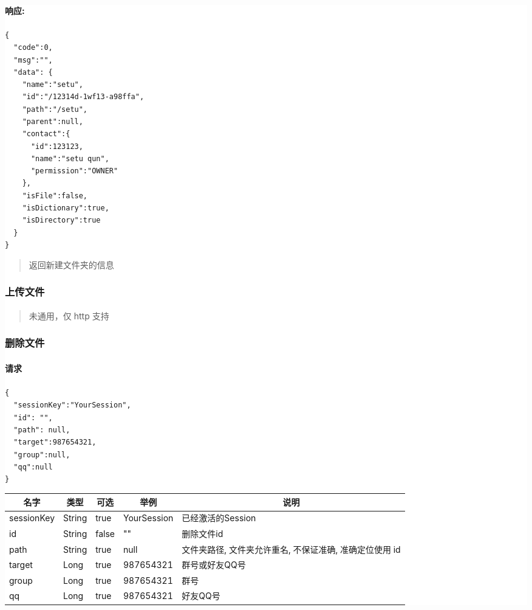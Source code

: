 #### 响应:

```json5
{
  "code":0,
  "msg":"",
  "data": {
    "name":"setu",
    "id":"/12314d-1wf13-a98ffa",
    "path":"/setu",
    "parent":null,
    "contact":{
      "id":123123,
      "name":"setu qun",
      "permission":"OWNER"
    },
    "isFile":false,
    "isDictionary":true,
    "isDirectory":true
  }
}
```

> 返回新建文件夹的信息

### 上传文件

> 未通用，仅 http 支持

### 删除文件

#### 请求

```json5
{
  "sessionKey":"YourSession",
  "id": "",
  "path": null,
  "target":987654321,
  "group":null,
  "qq":null
}
```

| 名字         | 类型   | 可选  | 举例        | 说明                             |
| ------------ | ------ | ----- | ----------- | -------------------------------- |
| sessionKey   | String | true  | YourSession | 已经激活的Session                |
| id           | String | false | ""          | 删除文件id                       |
| path         | String | true  | null        | 文件夹路径, 文件夹允许重名, 不保证准确, 准确定位使用 id |
| target       | Long   | true  | 987654321   | 群号或好友QQ号                   |
| group        | Long   | true  | 987654321   | 群号                            |
| qq           | Long   | true  | 987654321   | 好友QQ号                        |
